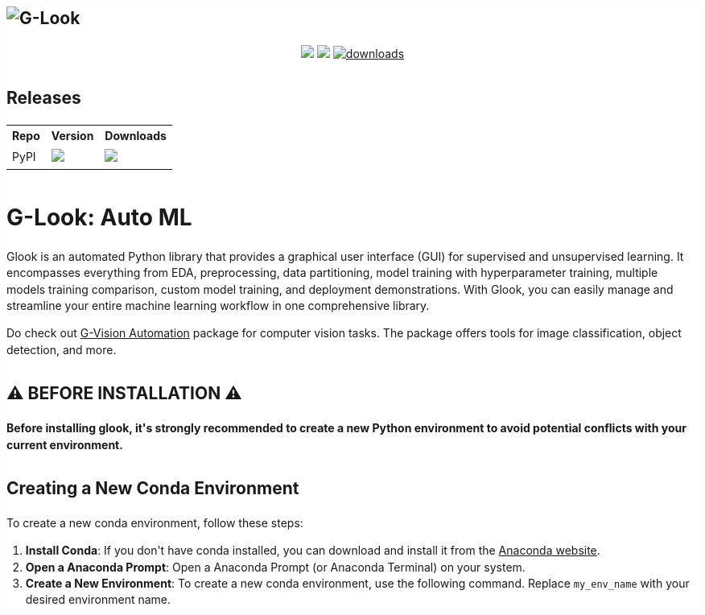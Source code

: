 
![G-Look](https://github.com/gaurang157/glook/blob/main/assets/G-Look-Auto-EDA-Ml%20(10).png?raw=true)
---

<p align="center">
  <a href="LICENSE"><img src="https://img.shields.io/pypi/l/glook?style=flat-square"/></a>
  <a href="https://pypi.org/project/glook/"><img src="https://img.shields.io/pypi/pyversions/glook?style=flat-square"/></a>
  <a href="https://pypistats.org/packages/glook"><img src="https://img.shields.io/pypi/dm/glook?style=flat-square" alt="downloads"/></a>
</p>

## Releases

<div align="center">
  <table>
    <tr>
      <th>Repo</th>
      <th>Version</th>
      <th>Downloads</th>
    </tr>
    <tr>
      <td>PyPI</td>
      <td><a href="https://pypi.org/project/glook/"><img src="https://img.shields.io/pypi/v/glook?style=flat-square"/></a></td>
      <td><a href="https://pepy.tech/project/glook"><img src="https://pepy.tech/badge/glook"/></a></td>
    </tr>
  </table>
</div>

# G-Look: Auto ML

Glook is an automated Python library that provides a graphical user interface (GUI) for supervised and unsupervised learning. It encompasses everything from EDA, preprocessing, data partitioning, model training with hyperparameter training, multiple models training comparison, custom model training, and deployment demonstrations. With Glook, you can easily manage and streamline your entire machine learning workflow in one comprehensive library.

Do check out [G-Vision Automation](https://pypi.org/project/gvision/) package for computer vision tasks. The package offers tools for image classification, object detection, and more.

## ⚠️ **BEFORE INSTALLATION** ⚠️

**Before installing glook, it's strongly recommended to create a new Python environment to avoid potential conflicts with your current environment.**

## Creating a New Conda Environment

To create a new conda environment, follow these steps:

1. **Install Conda**:
If you don't have conda installed, you can download and install it from the [Anaconda website](https://www.anaconda.com/products/distribution).
2. **Open a Anaconda Prompt**:
Open a Anaconda Prompt (or Anaconda Terminal) on your system.
3. **Create a New Environment**:
To create a new conda environment, use the following command. Replace `my_env_name` with your desired environment name.
